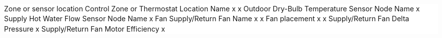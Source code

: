 <td> </td>
<td> </td>
<td> </td>
<td> </td>
</tr>
<tr>
<td rowspan="3">Zone or sensor location</td>
<td>Control Zone or Thermostat Location Name</td>
<td>x</td>
<td>x</td>
<td> </td>
<td> </td>
<td> </td>
</tr>
<tr>
<td>Outdoor Dry-Bulb Temperature Sensor Node Name</td>
<td> </td>
<td>x</td>
<td> </td>
<td> </td>
<td> </td>
</tr>
<tr>
<td>Supply Hot Water Flow Sensor Node Name</td>
<td> </td>
<td> </td>
<td>x</td>
<td> </td>
<td> </td>
</tr>
<tr>
<td rowspan="9">Fan</td>
<td>Supply/Return Fan Name</td>
<td>x</td>
<td>x</td>
<td> </td>
<td> </td>
<td> </td>
</tr>
<tr>
<td>Fan placement</td>
<td>x</td>
<td>x</td>
<td> </td>
<td> </td>
<td> </td>
</tr>
<tr>
<td>Supply/Return Fan Delta Pressure</td>
<td>x</td>
<td> </td>
<td> </td>
<td> </td>
<td> </td>
</tr>
<tr>
<td>Supply/Return Fan Motor Efficiency</td>
<td>x</td>
<td> </td>
<td> </td>
<td> </td>
<td> </td>
</tr>
<tr>